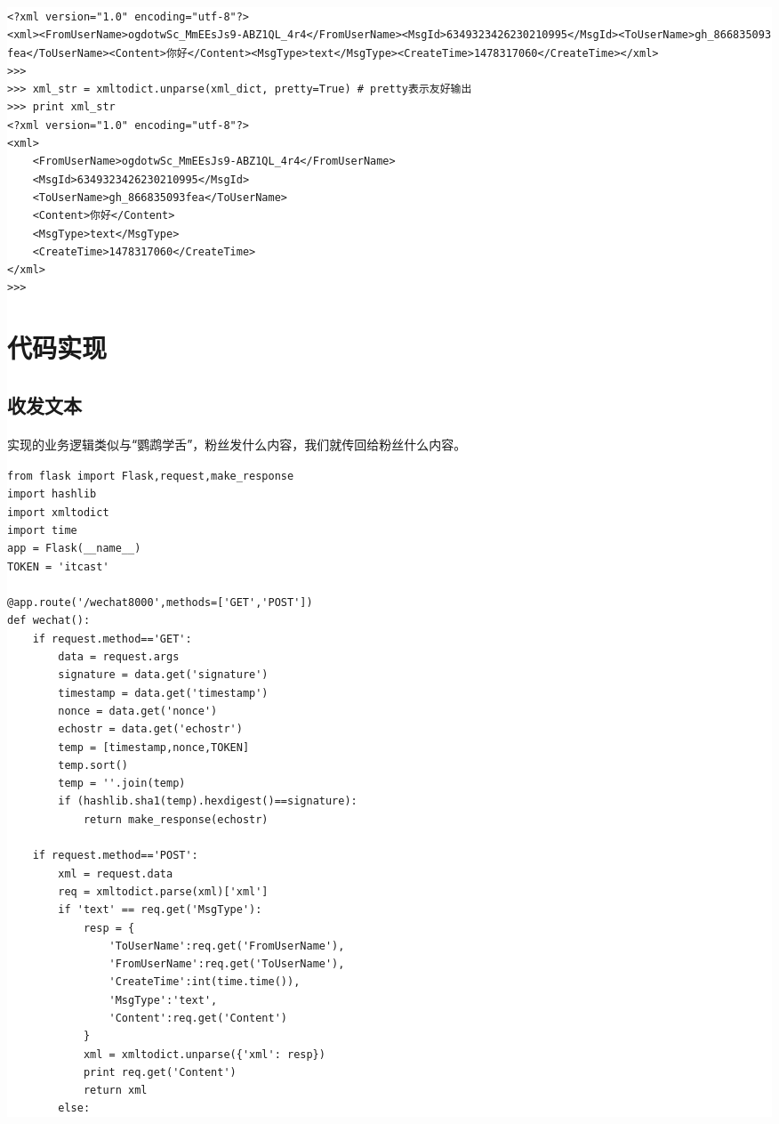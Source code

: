 ```
<?xml version="1.0" encoding="utf-8"?>
<xml><FromUserName>ogdotwSc_MmEEsJs9-ABZ1QL_4r4</FromUserName><MsgId>6349323426230210995</MsgId><ToUserName>gh_866835093fea</ToUserName><Content>你好</Content><MsgType>text</MsgType><CreateTime>1478317060</CreateTime></xml>
>>>
>>> xml_str = xmltodict.unparse(xml_dict, pretty=True) # pretty表示友好输出
>>> print xml_str
<?xml version="1.0" encoding="utf-8"?>
<xml>
    <FromUserName>ogdotwSc_MmEEsJs9-ABZ1QL_4r4</FromUserName>
    <MsgId>6349323426230210995</MsgId>
    <ToUserName>gh_866835093fea</ToUserName>
    <Content>你好</Content>
    <MsgType>text</MsgType>
    <CreateTime>1478317060</CreateTime>
</xml>
>>>
```

# 代码实现

## 收发文本

实现的业务逻辑类似与“鹦鹉学舌”，粉丝发什么内容，我们就传回给粉丝什么内容。

```
from flask import Flask,request,make_response
import hashlib
import xmltodict
import time
app = Flask(__name__)
TOKEN = 'itcast'

@app.route('/wechat8000',methods=['GET','POST'])
def wechat():
    if request.method=='GET':
        data = request.args
        signature = data.get('signature')
        timestamp = data.get('timestamp')
        nonce = data.get('nonce')
        echostr = data.get('echostr')
        temp = [timestamp,nonce,TOKEN]
        temp.sort()
        temp = ''.join(temp)
        if (hashlib.sha1(temp).hexdigest()==signature):
            return make_response(echostr)

    if request.method=='POST':
        xml = request.data
        req = xmltodict.parse(xml)['xml']
        if 'text' == req.get('MsgType'):
            resp = {
                'ToUserName':req.get('FromUserName'),
                'FromUserName':req.get('ToUserName'),
                'CreateTime':int(time.time()),
                'MsgType':'text',
                'Content':req.get('Content')
            }
            xml = xmltodict.unparse({'xml': resp})
            print req.get('Content')
            return xml
        else:
```